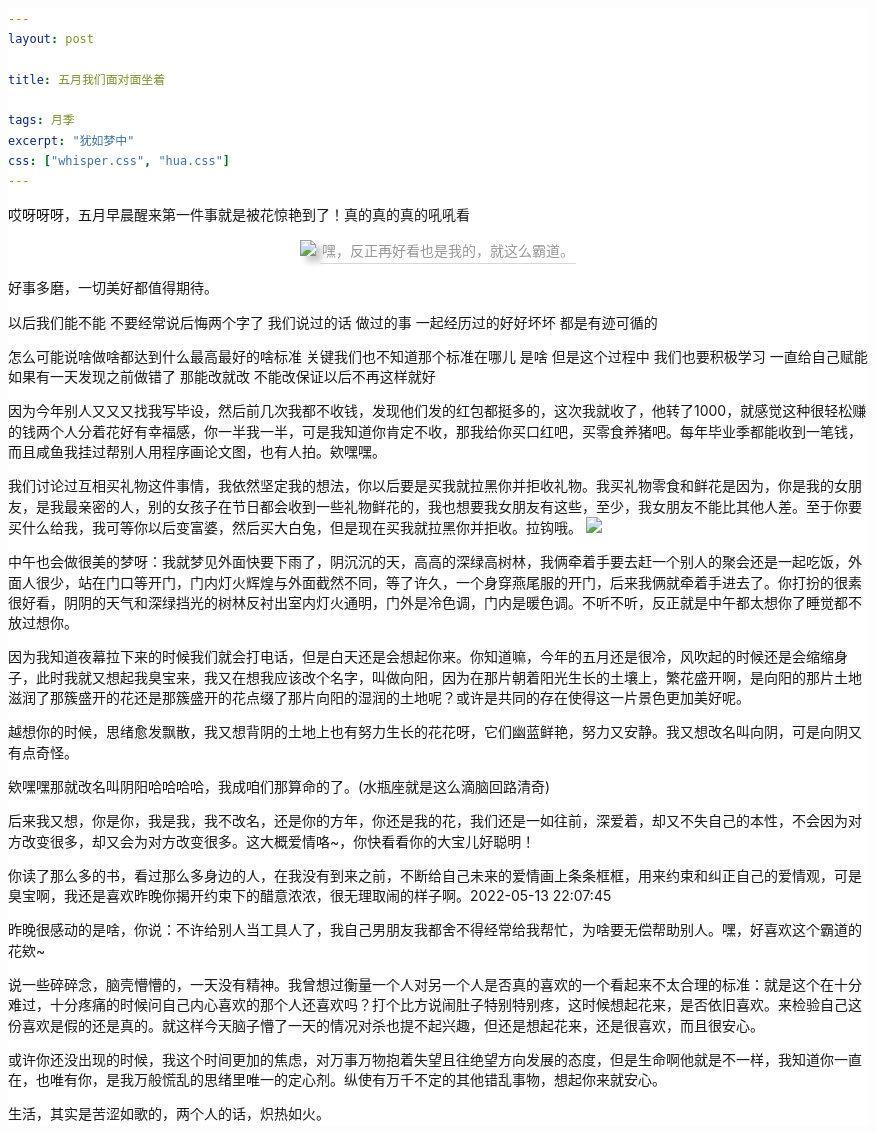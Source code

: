 ```yaml
---
layout: post

title: 五月我们面对面坐着

tags: 月季
excerpt: "犹如梦中"
css: ["whisper.css", "hua.css"]
---
```


<p class='pp'>哎呀呀呀，五月早晨醒来第一件事就是被花惊艳到了！真的真的真的吼吼看</p>
<center>
    <img style=" width:100%;box-shadow: 6px 6px 6px #CCC;" 
    src="https://pic.imgdb.cn/item/626e6629239250f7c593c69e.jpg">
    <div style="border-bottom: 1px solid #d9d9d9;display: inline-block;color: #999;padding: 2px;">
    嘿，反正再好看也是我的，就这么霸道。
    </div>
</center>
<p class='hh'>好事多磨，一切美好都值得期待。</p>
<p class='hh'>以后我们能不能 不要经常说后悔两个字了 我们说过的话 做过的事 一起经历过的好好坏坏 都是有迹可循的</p>
<p class='hh'>怎么可能说啥做啥都达到什么最高最好的啥标准  关键我们也不知道那个标准在哪儿 是啥 但是这个过程中 我们也要积极学习 一直给自己赋能 如果有一天发现之前做错了 那能改就改 不能改保证以后不再这样就好</p>
<p class='pp'>因为今年别人又又又找我写毕设，然后前几次我都不收钱，发现他们发的红包都挺多的，这次我就收了，他转了1000，就感觉这种很轻松赚的钱两个人分着花好有幸福感，你一半我一半，可是我知道你肯定不收，那我给你买口红吧，买零食养猪吧。每年毕业季都能收到一笔钱，而且咸鱼我挂过帮别人用程序画论文图，也有人拍。欸嘿嘿。</p>
<p class='pp'>我们讨论过互相买礼物这件事情，我依然坚定我的想法，你以后要是买我就拉黑你并拒收礼物。我买礼物零食和鲜花是因为，你是我的女朋友，是我最亲密的人，别的女孩子在节日都会收到一些礼物鲜花的，我也想要我女朋友有这些，至少，我女朋友不能比其他人差。至于你要买什么给我，我可等你以后变富婆，然后买大白兔，但是现在买我就拉黑你并拒收。拉钩哦。
<img width="100%" src="https://pic.imgdb.cn/item/627918790947543129c88ca7.png">
</p>
<p class='hh'>中午也会做很美的梦呀：我就梦见外面快要下雨了，阴沉沉的天，高高的深绿高树林，我俩牵着手要去赶一个别人的聚会还是一起吃饭，外面人很少，站在门口等开门，门内灯火辉煌与外面截然不同，等了许久，一个身穿燕尾服的开门，后来我俩就牵着手进去了。你打扮的很素很好看，阴阴的天气和深绿挡光的树林反衬出室内灯火通明，门外是冷色调，门内是暖色调。不听不听，反正就是中午都太想你了睡觉都不放过想你。</p>
<p class='pp'>因为我知道夜幕拉下来的时候我们就会打电话，但是白天还是会想起你来。你知道嘛，今年的五月还是很冷，风吹起的时候还是会缩缩身子，此时我就又想起我臭宝来，我又在想我应该改个名字，叫做向阳，因为在那片朝着阳光生长的土壤上，繁花盛开啊，是向阳的那片土地滋润了那簇盛开的花还是那簇盛开的花点缀了那片向阳的湿润的土地呢？或许是共同的存在使得这一片景色更加美好呢。</p>
<p class='pp'>越想你的时候，思绪愈发飘散，我又想背阴的土地上也有努力生长的花花呀，它们幽蓝鲜艳，努力又安静。我又想改名叫向阴，可是向阴又有点奇怪。</p>
<p class='pp'>欸嘿嘿那就改名叫阴阳哈哈哈哈，我成咱们那算命的了。(水瓶座就是这么滴脑回路清奇)</p>
<p class='pp'>后来我又想，你是你，我是我，我不改名，还是你的方年，你还是我的花，我们还是一如往前，深爱着，却又不失自己的本性，不会因为对方改变很多，却又会为对方改变很多。这大概爱情咯~，你快看看你的大宝儿好聪明！</p>
<p class='pp'>你读了那么多的书，看过那么多身边的人，在我没有到来之前，不断给自己未来的爱情画上条条框框，用来约束和纠正自己的爱情观，可是臭宝啊，我还是喜欢昨晚你揭开约束下的醋意浓浓，很无理取闹的样子啊。2022-05-13 22:07:45</p>
<p class='pp'>昨晚很感动的是啥，你说：不许给别人当工具人了，我自己男朋友我都舍不得经常给我帮忙，为啥要无偿帮助别人。嘿，好喜欢这个霸道的花欸~</p>
<p class='pp'>说一些碎碎念，脑壳懵懵的，一天没有精神。我曾想过衡量一个人对另一个人是否真的喜欢的一个看起来不太合理的标准：就是这个在十分难过，十分疼痛的时候问自己内心喜欢的那个人还喜欢吗？打个比方说闹肚子特别特别疼，这时候想起花来，是否依旧喜欢。来检验自己这份喜欢是假的还是真的。就这样今天脑子懵了一天的情况对杀也提不起兴趣，但还是想起花来，还是很喜欢，而且很安心。</p>
<p class='pp'>或许你还没出现的时候，我这个时间更加的焦虑，对万事万物抱着失望且往绝望方向发展的态度，但是生命啊他就是不一样，我知道你一直在，也唯有你，是我万般慌乱的思绪里唯一的定心剂。纵使有万千不定的其他错乱事物，想起你来就安心。</p>
<p class='pp'>生活，其实是苦涩如歌的，两个人的话，炽热如火。</p>
